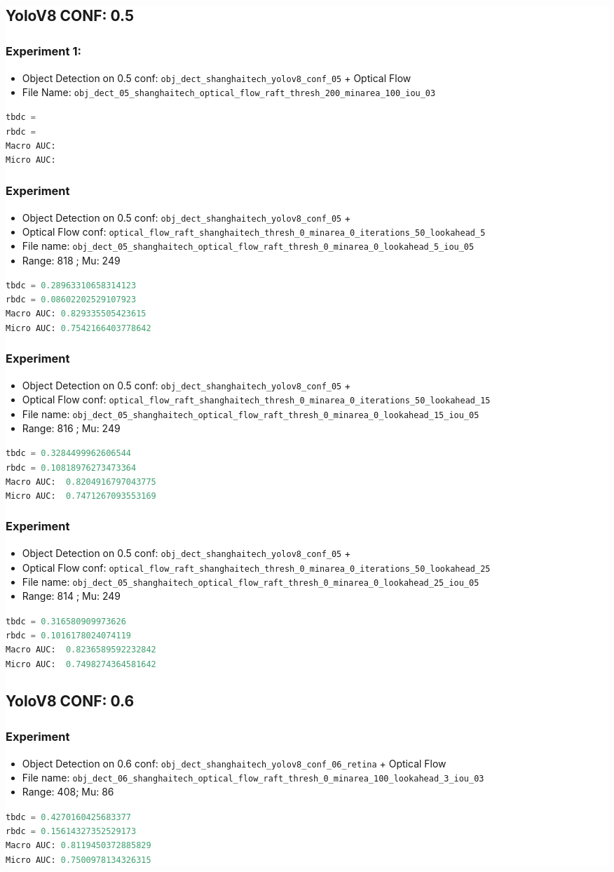 ## YoloV8 CONF: 0.5
### Experiment 1:
- Object Detection on 0.5 conf: `obj_dect_shanghaitech_yolov8_conf_05` + Optical Flow
- File Name: `obj_dect_05_shanghaitech_optical_flow_raft_thresh_200_minarea_100_iou_03`
```py
tbdc = 
rbdc =
Macro AUC: 
Micro AUC: 
```

### Experiment
- Object Detection on 0.5 conf: `obj_dect_shanghaitech_yolov8_conf_05` + 
- Optical Flow conf: `optical_flow_raft_shanghaitech_thresh_0_minarea_0_iterations_50_lookahead_5`
- File name: `obj_dect_05_shanghaitech_optical_flow_raft_thresh_0_minarea_0_lookahead_5_iou_05`
- Range: 818    ; Mu: 249
```py
tbdc = 0.28963310658314123
rbdc = 0.08602202529107923
Macro AUC: 0.829335505423615  
Micro AUC: 0.7542166403778642
```

### Experiment
- Object Detection on 0.5 conf: `obj_dect_shanghaitech_yolov8_conf_05` + 
- Optical Flow conf: `optical_flow_raft_shanghaitech_thresh_0_minarea_0_iterations_50_lookahead_15`
- File name: `obj_dect_05_shanghaitech_optical_flow_raft_thresh_0_minarea_0_lookahead_15_iou_05`
- Range: 816  ; Mu: 249 
```py
tbdc = 0.3284499962606544
rbdc = 0.10818976273473364
Macro AUC:  0.8204916797043775  
Micro AUC:  0.7471267093553169  
```

### Experiment
- Object Detection on 0.5 conf: `obj_dect_shanghaitech_yolov8_conf_05` + 
- Optical Flow conf: `optical_flow_raft_shanghaitech_thresh_0_minarea_0_iterations_50_lookahead_25`
- File name: `obj_dect_05_shanghaitech_optical_flow_raft_thresh_0_minarea_0_lookahead_25_iou_05`
- Range: 814  ; Mu: 249
```py
tbdc = 0.316580909973626
rbdc = 0.1016178024074119
Macro AUC:  0.8236589592232842  
Micro AUC:  0.7498274364581642  
```


## YoloV8 CONF: 0.6
### Experiment
- Object Detection on 0.6 conf: `obj_dect_shanghaitech_yolov8_conf_06_retina` + Optical Flow
- File name: `obj_dect_06_shanghaitech_optical_flow_raft_thresh_0_minarea_100_lookahead_3_iou_03`
- Range: 408; Mu: 86
```py
tbdc = 0.4270160425683377
rbdc = 0.15614327352529173
Macro AUC: 0.8119450372885829
Micro AUC: 0.7500978134326315
```
